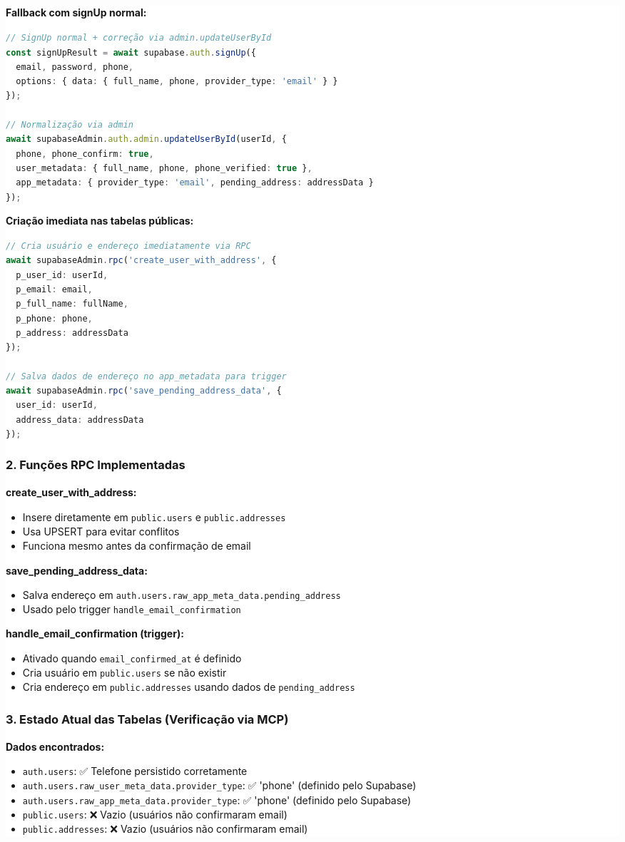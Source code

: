 **Fallback com signUp normal:**
```typescript
// SignUp normal + correção via admin.updateUserById
const signUpResult = await supabase.auth.signUp({
  email, password, phone,
  options: { data: { full_name, phone, provider_type: 'email' } }
});

// Normalização via admin
await supabaseAdmin.auth.admin.updateUserById(userId, {
  phone, phone_confirm: true,
  user_metadata: { full_name, phone, phone_verified: true },
  app_metadata: { provider_type: 'email', pending_address: addressData }
});
```

**Criação imediata nas tabelas públicas:**
```typescript
// Cria usuário e endereço imediatamente via RPC
await supabaseAdmin.rpc('create_user_with_address', {
  p_user_id: userId,
  p_email: email,
  p_full_name: fullName,
  p_phone: phone,
  p_address: addressData
});

// Salva dados de endereço no app_metadata para trigger
await supabaseAdmin.rpc('save_pending_address_data', {
  user_id: userId,
  address_data: addressData
});
```

### 2. Funções RPC Implementadas

**create_user_with_address:**
- Insere diretamente em `public.users` e `public.addresses`
- Usa UPSERT para evitar conflitos
- Funciona mesmo antes da confirmação de email

**save_pending_address_data:**
- Salva endereço em `auth.users.raw_app_meta_data.pending_address`
- Usado pelo trigger `handle_email_confirmation`

**handle_email_confirmation (trigger):**
- Ativado quando `email_confirmed_at` é definido
- Cria usuário em `public.users` se não existir
- Cria endereço em `public.addresses` usando dados de `pending_address`

### 3. Estado Atual das Tabelas (Verificação via MCP)

**Dados encontrados:**
- `auth.users`: ✅ Telefone persistido corretamente
- `auth.users.raw_user_meta_data.provider_type`: ✅ 'phone' (definido pelo Supabase)
- `auth.users.raw_app_meta_data.provider_type`: ✅ 'phone' (definido pelo Supabase)
- `public.users`: ❌ Vazio (usuários não confirmaram email)
- `public.addresses`: ❌ Vazio (usuários não confirmaram email)
